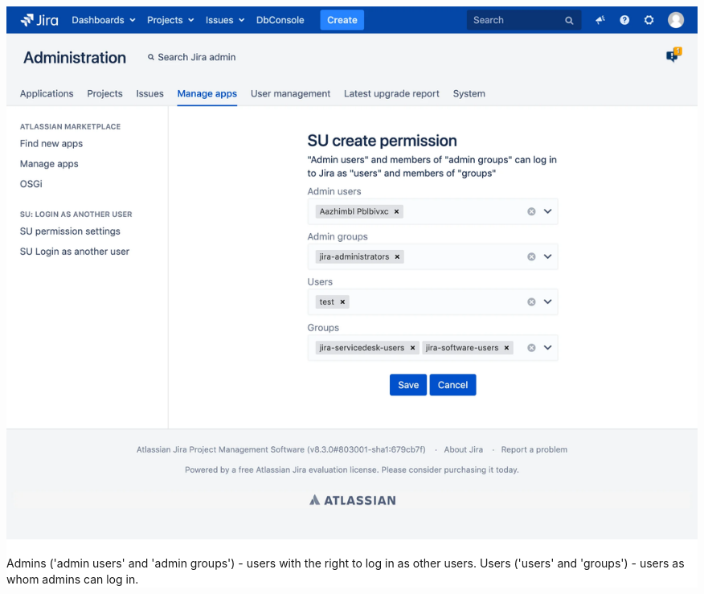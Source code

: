 <img src="/uploads/su/su-permissions-setting.webp" alt="su-permissions-setting screenshot" style="width:100%" loading="lazy"></a></p>

Admins ('admin users' and 'admin groups') - users with the right to log in as other users.
Users ('users' and 'groups') - users as whom admins can log in.

